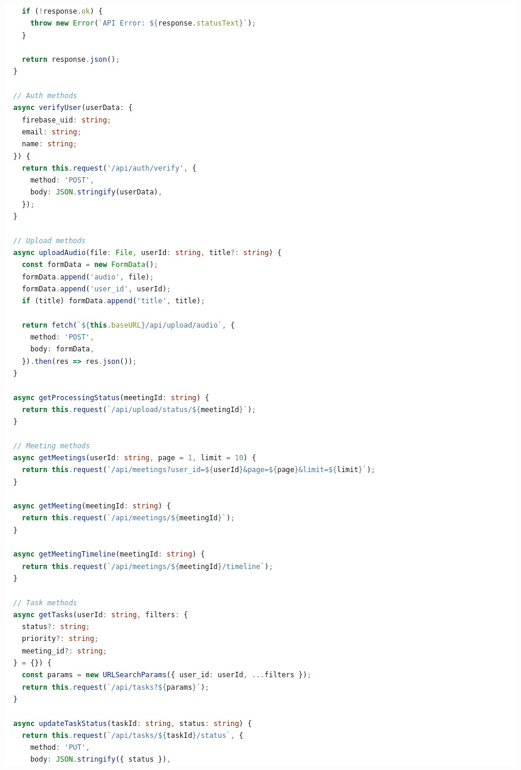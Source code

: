 ```typescript
    if (!response.ok) {
      throw new Error(`API Error: ${response.statusText}`);
    }

    return response.json();
  }

  // Auth methods
  async verifyUser(userData: {
    firebase_uid: string;
    email: string;
    name: string;
  }) {
    return this.request('/api/auth/verify', {
      method: 'POST',
      body: JSON.stringify(userData),
    });
  }

  // Upload methods
  async uploadAudio(file: File, userId: string, title?: string) {
    const formData = new FormData();
    formData.append('audio', file);
    formData.append('user_id', userId);
    if (title) formData.append('title', title);

    return fetch(`${this.baseURL}/api/upload/audio`, {
      method: 'POST',
      body: formData,
    }).then(res => res.json());
  }

  async getProcessingStatus(meetingId: string) {
    return this.request(`/api/upload/status/${meetingId}`);
  }

  // Meeting methods
  async getMeetings(userId: string, page = 1, limit = 10) {
    return this.request(`/api/meetings?user_id=${userId}&page=${page}&limit=${limit}`);
  }

  async getMeeting(meetingId: string) {
    return this.request(`/api/meetings/${meetingId}`);
  }

  async getMeetingTimeline(meetingId: string) {
    return this.request(`/api/meetings/${meetingId}/timeline`);
  }

  // Task methods
  async getTasks(userId: string, filters: {
    status?: string;
    priority?: string;
    meeting_id?: string;
  } = {}) {
    const params = new URLSearchParams({ user_id: userId, ...filters });
    return this.request(`/api/tasks?${params}`);
  }

  async updateTaskStatus(taskId: string, status: string) {
    return this.request(`/api/tasks/${taskId}/status`, {
      method: 'PUT',
      body: JSON.stringify({ status }),
```